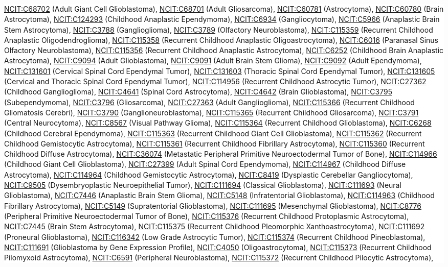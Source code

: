 [NCIT:C68702](http://purl.obolibrary.org/obo/NCIT_C68702) (Adult Giant Cell Glioblastoma), [NCIT:C68701](http://purl.obolibrary.org/obo/NCIT_C68701) (Adult Gliosarcoma), [NCIT:C60781](http://purl.obolibrary.org/obo/NCIT_C60781) (Astrocytoma), [NCIT:C60780](http://purl.obolibrary.org/obo/NCIT_C60780) (Brain Astrocytoma), [NCIT:C124293](http://purl.obolibrary.org/obo/NCIT_C124293) (Childhood Anaplastic Ependymoma), [NCIT:C6934](http://purl.obolibrary.org/obo/NCIT_C6934) (Gangliocytoma), [NCIT:C5966](http://purl.obolibrary.org/obo/NCIT_C5966) (Anaplastic Brain Stem Astrocytoma), [NCIT:C3788](http://purl.obolibrary.org/obo/NCIT_C3788) (Ganglioglioma), [NCIT:C3789](http://purl.obolibrary.org/obo/NCIT_C3789) (Olfactory Neuroblastoma), [NCIT:C115359](http://purl.obolibrary.org/obo/NCIT_C115359) (Recurrent Childhood Anaplastic Oligodendroglioma), [NCIT:C115358](http://purl.obolibrary.org/obo/NCIT_C115358) (Recurrent Childhood Anaplastic Oligoastrocytoma), [NCIT:C6016](http://purl.obolibrary.org/obo/NCIT_C6016) (Paranasal Sinus Olfactory Neuroblastoma), [NCIT:C115356](http://purl.obolibrary.org/obo/NCIT_C115356) (Recurrent Childhood Anaplastic Astrocytoma), [NCIT:C6252](http://purl.obolibrary.org/obo/NCIT_C6252) (Childhood Brain Anaplastic Astrocytoma), [NCIT:C9094](http://purl.obolibrary.org/obo/NCIT_C9094) (Adult Glioblastoma), [NCIT:C9091](http://purl.obolibrary.org/obo/NCIT_C9091) (Adult Brain Stem Glioma), [NCIT:C9092](http://purl.obolibrary.org/obo/NCIT_C9092) (Adult Ependymoma), [NCIT:C131601](http://purl.obolibrary.org/obo/NCIT_C131601) (Cervical Spinal Cord Ependymal Tumor), [NCIT:C131603](http://purl.obolibrary.org/obo/NCIT_C131603) (Thoracic Spinal Cord Ependymal Tumor), [NCIT:C131605](http://purl.obolibrary.org/obo/NCIT_C131605) (Cervical and Thoracic Spinal Cord Ependymal Tumor), [NCIT:C114956](http://purl.obolibrary.org/obo/NCIT_C114956) (Recurrent Childhood Astrocytic Tumor), [NCIT:C27362](http://purl.obolibrary.org/obo/NCIT_C27362) (Childhood Ganglioglioma), [NCIT:C4641](http://purl.obolibrary.org/obo/NCIT_C4641) (Spinal Cord Astrocytoma), [NCIT:C4642](http://purl.obolibrary.org/obo/NCIT_C4642) (Brain Glioblastoma), [NCIT:C3795](http://purl.obolibrary.org/obo/NCIT_C3795) (Subependymoma), [NCIT:C3796](http://purl.obolibrary.org/obo/NCIT_C3796) (Gliosarcoma), [NCIT:C27363](http://purl.obolibrary.org/obo/NCIT_C27363) (Adult Ganglioglioma), [NCIT:C115366](http://purl.obolibrary.org/obo/NCIT_C115366) (Recurrent Childhood Gliomatosis Cerebri), [NCIT:C3790](http://purl.obolibrary.org/obo/NCIT_C3790) (Ganglioneuroblastoma), [NCIT:C115365](http://purl.obolibrary.org/obo/NCIT_C115365) (Recurrent Childhood Gliosarcoma), [NCIT:C3791](http://purl.obolibrary.org/obo/NCIT_C3791) (Central Neurocytoma), [NCIT:C8567](http://purl.obolibrary.org/obo/NCIT_C8567) (Visual Pathway Glioma), [NCIT:C115364](http://purl.obolibrary.org/obo/NCIT_C115364) (Recurrent Childhood Glioblastoma), [NCIT:C6268](http://purl.obolibrary.org/obo/NCIT_C6268) (Childhood Cerebral Ependymoma), [NCIT:C115363](http://purl.obolibrary.org/obo/NCIT_C115363) (Recurrent Childhood Giant Cell Glioblastoma), [NCIT:C115362](http://purl.obolibrary.org/obo/NCIT_C115362) (Recurrent Childhood Gemistocytic Astrocytoma), [NCIT:C115361](http://purl.obolibrary.org/obo/NCIT_C115361) (Recurrent Childhood Fibrillary Astrocytoma), [NCIT:C115360](http://purl.obolibrary.org/obo/NCIT_C115360) (Recurrent Childhood Diffuse Astrocytoma), [NCIT:C36074](http://purl.obolibrary.org/obo/NCIT_C36074) (Metastatic Peripheral Primitive Neuroectodermal Tumor of Bone), [NCIT:C114966](http://purl.obolibrary.org/obo/NCIT_C114966) (Childhood Giant Cell Glioblastoma), [NCIT:C27399](http://purl.obolibrary.org/obo/NCIT_C27399) (Adult Spinal Cord Ependymoma), [NCIT:C114967](http://purl.obolibrary.org/obo/NCIT_C114967) (Childhood Diffuse Astrocytoma), [NCIT:C114964](http://purl.obolibrary.org/obo/NCIT_C114964) (Childhood Gemistocytic Astrocytoma), [NCIT:C8419](http://purl.obolibrary.org/obo/NCIT_C8419) (Dysplastic Cerebellar Gangliocytoma), [NCIT:C9505](http://purl.obolibrary.org/obo/NCIT_C9505) (Dysembryoplastic Neuroepithelial Tumor), [NCIT:C111694](http://purl.obolibrary.org/obo/NCIT_C111694) (Classical Glioblastoma), [NCIT:C111693](http://purl.obolibrary.org/obo/NCIT_C111693) (Neural Glioblastoma), [NCIT:C7446](http://purl.obolibrary.org/obo/NCIT_C7446) (Anaplastic Brain Stem Glioma), [NCIT:C5148](http://purl.obolibrary.org/obo/NCIT_C5148) (Infratentorial Glioblastoma), [NCIT:C114963](http://purl.obolibrary.org/obo/NCIT_C114963) (Childhood Fibrillary Astrocytoma), [NCIT:C5149](http://purl.obolibrary.org/obo/NCIT_C5149) (Supratentorial Glioblastoma), [NCIT:C111695](http://purl.obolibrary.org/obo/NCIT_C111695) (Mesenchymal Glioblastoma), [NCIT:C8776](http://purl.obolibrary.org/obo/NCIT_C8776) (Peripheral Primitive Neuroectodermal Tumor of Bone), [NCIT:C115376](http://purl.obolibrary.org/obo/NCIT_C115376) (Recurrent Childhood Protoplasmic Astrocytoma), [NCIT:C7445](http://purl.obolibrary.org/obo/NCIT_C7445) (Brain Stem Astrocytoma), [NCIT:C115375](http://purl.obolibrary.org/obo/NCIT_C115375) (Recurrent Childhood Pleomorphic Xanthoastrocytoma), [NCIT:C111692](http://purl.obolibrary.org/obo/NCIT_C111692) (Proneural Glioblastoma), [NCIT:C116342](http://purl.obolibrary.org/obo/NCIT_C116342) (Low Grade Astrocytic Tumor), [NCIT:C115374](http://purl.obolibrary.org/obo/NCIT_C115374) (Recurrent Childhood Pineoblastoma), [NCIT:C111691](http://purl.obolibrary.org/obo/NCIT_C111691) (Glioblastoma by Gene Expression Profile), [NCIT:C4050](http://purl.obolibrary.org/obo/NCIT_C4050) (Oligoastrocytoma), [NCIT:C115373](http://purl.obolibrary.org/obo/NCIT_C115373) (Recurrent Childhood Pilomyxoid Astrocytoma), [NCIT:C6591](http://purl.obolibrary.org/obo/NCIT_C6591) (Peripheral Neuroblastoma), [NCIT:C115372](http://purl.obolibrary.org/obo/NCIT_C115372) (Recurrent Childhood Pilocytic Astrocytoma),
